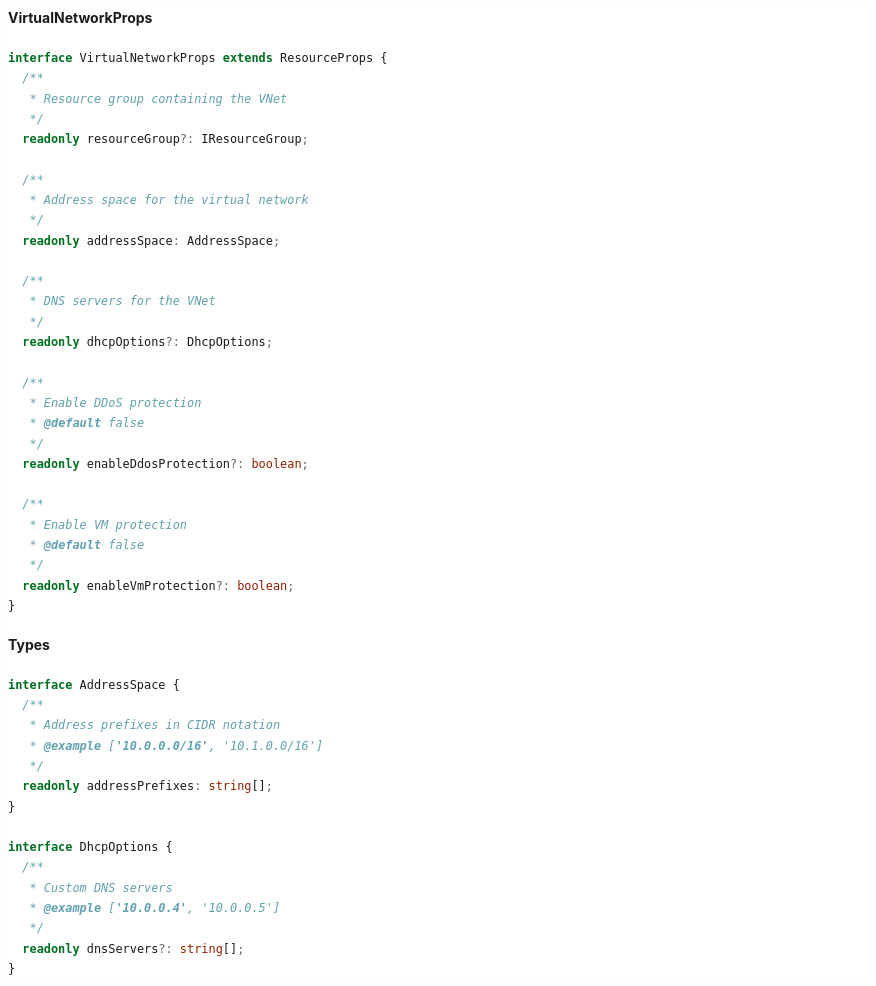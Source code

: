 #### VirtualNetworkProps

```typescript
interface VirtualNetworkProps extends ResourceProps {
  /**
   * Resource group containing the VNet
   */
  readonly resourceGroup?: IResourceGroup;

  /**
   * Address space for the virtual network
   */
  readonly addressSpace: AddressSpace;

  /**
   * DNS servers for the VNet
   */
  readonly dhcpOptions?: DhcpOptions;

  /**
   * Enable DDoS protection
   * @default false
   */
  readonly enableDdosProtection?: boolean;

  /**
   * Enable VM protection
   * @default false
   */
  readonly enableVmProtection?: boolean;
}
```

#### Types

```typescript
interface AddressSpace {
  /**
   * Address prefixes in CIDR notation
   * @example ['10.0.0.0/16', '10.1.0.0/16']
   */
  readonly addressPrefixes: string[];
}

interface DhcpOptions {
  /**
   * Custom DNS servers
   * @example ['10.0.0.4', '10.0.0.5']
   */
  readonly dnsServers?: string[];
}
```
